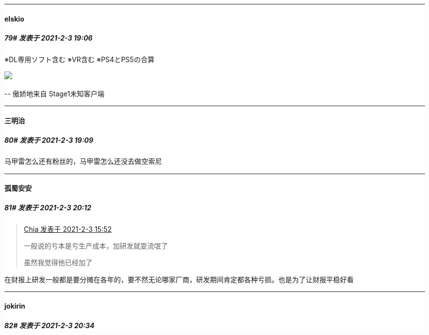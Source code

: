 





*****

####  elskio  
##### 79#       发表于 2021-2-3 19:06




※DL専用ソフト含む
※VR含む
※PS4とPS5の合算

<img src="https://static.saraba1st.com/image/smiley/face2017/067.png" referrerpolicy="no-referrer">

 -- 傲娇地来自 Stage1未知客户端







*****

####  三明治  
##### 80#       发表于 2021-2-3 19:09




马甲雷怎么还有粉丝的，马甲雷怎么还没去做空索尼







*****

####  孤蜀安安  
##### 81#       发表于 2021-2-3 20:12



<blockquote><a href="httphttps://bbs.saraba1st.com/2b/forum.php?mod=redirect&amp;goto=findpost&amp;pid=50227633&amp;ptid=1986084" target="_blank">Chia 发表于 2021-2-3 15:52</a>

一般说的亏本是亏生产成本，加研发就耍流氓了


虽然我觉得他已经加了</blockquote>
在财报上研发一般都是要分摊在各年的，要不然无论哪家厂商，研发期间肯定都各种亏损。也是为了让财报平稳好看







*****

####  jokirin  
##### 82#       发表于 2021-2-3 20:34
